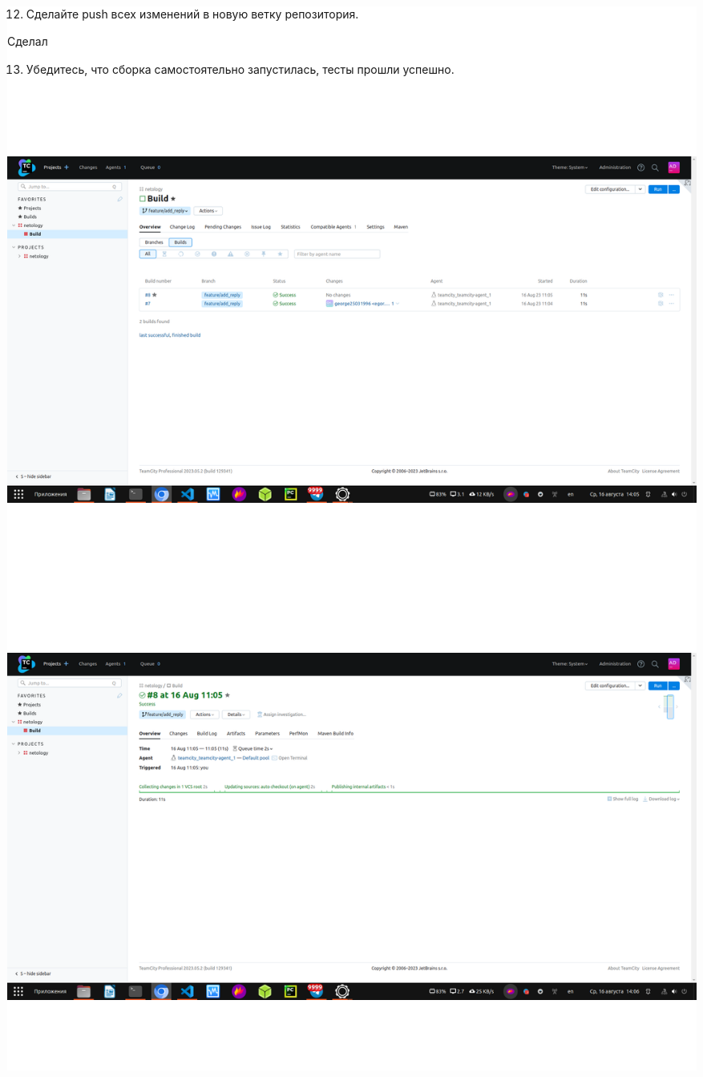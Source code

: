 12. Сделайте push всех изменений в новую ветку репозитория.

Сделал

13. Убедитесь, что сборка самостоятельно запустилась, тесты прошли успешно.

<p align="center">
  <img width="1200" height="600" src="./images/12.png">
</p>

<p align="center">
  <img width="1200" height="600" src="./images/13.png">
</p>
